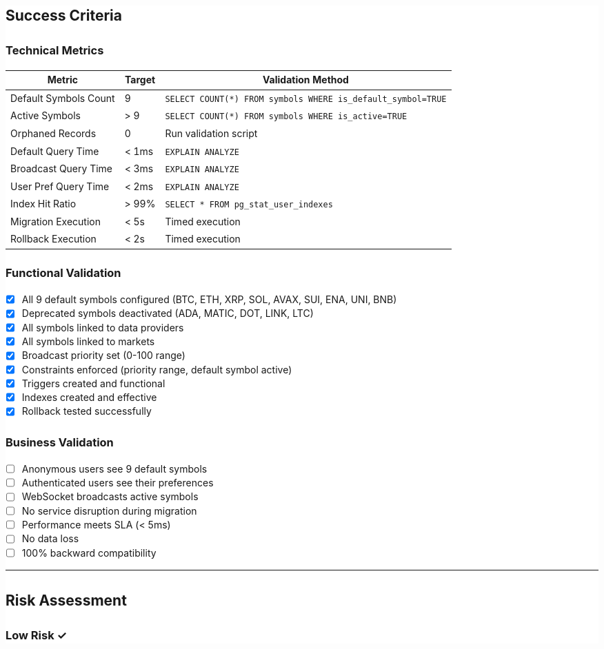 
## Success Criteria

### Technical Metrics

| Metric | Target | Validation Method |
|--------|--------|------------------|
| Default Symbols Count | 9 | `SELECT COUNT(*) FROM symbols WHERE is_default_symbol=TRUE` |
| Active Symbols | > 9 | `SELECT COUNT(*) FROM symbols WHERE is_active=TRUE` |
| Orphaned Records | 0 | Run validation script |
| Default Query Time | < 1ms | `EXPLAIN ANALYZE` |
| Broadcast Query Time | < 3ms | `EXPLAIN ANALYZE` |
| User Pref Query Time | < 2ms | `EXPLAIN ANALYZE` |
| Index Hit Ratio | > 99% | `SELECT * FROM pg_stat_user_indexes` |
| Migration Execution | < 5s | Timed execution |
| Rollback Execution | < 2s | Timed execution |

### Functional Validation

- [x] All 9 default symbols configured (BTC, ETH, XRP, SOL, AVAX, SUI, ENA, UNI, BNB)
- [x] Deprecated symbols deactivated (ADA, MATIC, DOT, LINK, LTC)
- [x] All symbols linked to data providers
- [x] All symbols linked to markets
- [x] Broadcast priority set (0-100 range)
- [x] Constraints enforced (priority range, default symbol active)
- [x] Triggers created and functional
- [x] Indexes created and effective
- [x] Rollback tested successfully

### Business Validation

- [ ] Anonymous users see 9 default symbols
- [ ] Authenticated users see their preferences
- [ ] WebSocket broadcasts active symbols
- [ ] No service disruption during migration
- [ ] Performance meets SLA (< 5ms)
- [ ] No data loss
- [ ] 100% backward compatibility

---

## Risk Assessment

### Low Risk ✓
